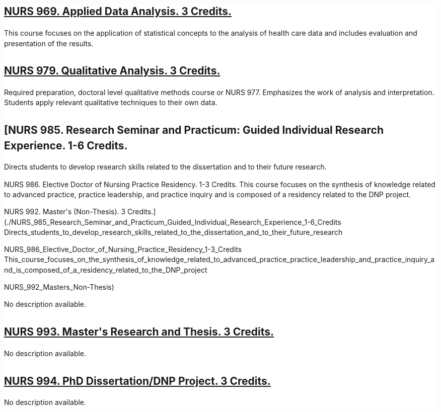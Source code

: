 ## [NURS 969. Applied Data Analysis. 3 Credits.](./NURS_969_Applied_Data_Analysis)

This course focuses on the application of statistical concepts to the analysis of health care data and includes evaluation and presentation of the results.

## [NURS 979. Qualitative Analysis. 3 Credits.](./NURS_979_Qualitative_Analysis)

Required preparation, doctoral level qualitative methods course or NURS 977. Emphasizes the work of analysis and interpretation. Students apply relevant qualitative techniques to their own data.

## [NURS 985. Research Seminar and Practicum: Guided Individual Research Experience. 1-6 Credits.
Directs students to develop research skills related to the dissertation and to their future research.

NURS 986. Elective Doctor of Nursing Practice Residency. 1-3 Credits.
This course focuses on the synthesis of knowledge related to advanced practice, practice leadership, and practice inquiry and is composed of a residency related to the DNP project.

NURS 992. Master's (Non-Thesis). 3 Credits.](./NURS_985_Research_Seminar_and_Practicum_Guided_Individual_Research_Experience_1-6_Credits
Directs_students_to_develop_research_skills_related_to_the_dissertation_and_to_their_future_research

NURS_986_Elective_Doctor_of_Nursing_Practice_Residency_1-3_Credits
This_course_focuses_on_the_synthesis_of_knowledge_related_to_advanced_practice_practice_leadership_and_practice_inquiry_and_is_composed_of_a_residency_related_to_the_DNP_project

NURS_992_Masters_Non-Thesis)

No description available.

## [NURS 993. Master's Research and Thesis. 3 Credits.](./NURS_993_Masters_Research_and_Thesis)

No description available.

## [NURS 994. PhD Dissertation/DNP Project. 3 Credits.](./NURS_994_PhD_DissertationDNP_Project)

No description available.

